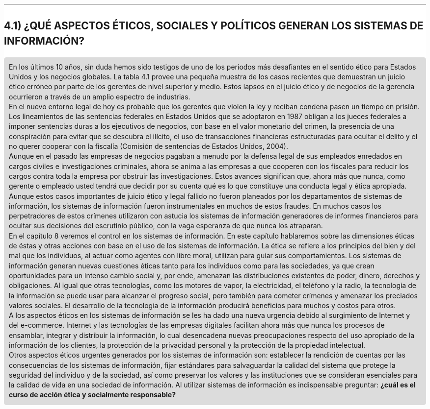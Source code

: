 <hr>

<h2>4.1) ¿QUÉ ASPECTOS ÉTICOS, SOCIALES Y POLÍTICOS GENERAN LOS SISTEMAS DE INFORMACIÓN?</h2>

<p style="background-color:#DCDCDC; padding:10px; border-radius: 5px  " >
En los últimos 10 años, sin duda hemos sido testigos de uno de los periodos más desafiantes en el sentido ético para Estados Unidos y los negocios globales. La tabla 4.1 provee una pequeña muestra de los casos recientes que demuestran un juicio ético erróneo por parte de los gerentes de nivel superior y medio. Estos lapsos en el juicio ético y de negocios de la gerencia ocurrieron a través de un amplio espectro de industrias.
<br>
En el nuevo entorno legal de hoy es probable que los gerentes que violen la ley y reciban condena pasen un tiempo en prisión. Los lineamientos de las sentencias federales en Estados Unidos que se adoptaron en 1987 obligan a los jueces federales a imponer sentencias duras a los ejecutivos de negocios, con base en el valor monetario del crimen, la presencia de una conspiración para evitar que se descubra el ilícito, el uso
de transacciones financieras estructuradas para ocultar el delito y el no querer cooperar con la fiscalía (Comisión de sentencias de Estados Unidos, 2004).
<br>
Aunque en el pasado las empresas de negocios pagaban a menudo por la defensa legal de sus empleados enredados en cargos civiles e investigaciones criminales, ahora se anima a las empresas a que cooperen con los fiscales para reducir los cargos contra toda la empresa por obstruir las investigaciones. Estos avances significan que, ahora más que nunca, como gerente o empleado usted tendrá que decidir por su cuenta qué es lo que constituye una conducta legal y ética apropiada.
<br>
Aunque estos casos importantes de juicio ético y legal fallido no fueron planeados por los departamentos de sistemas de información, los sistemas de información fueron instrumentales en muchos de estos fraudes. En muchos casos los perpetradores de estos crímenes utilizaron con astucia los sistemas de información generadores de informes financieros para ocultar sus decisiones del escrutinio público, con la vaga esperanza de que nunca los atraparan.
<br>
En el capítulo 8 veremos el control en los sistemas de información. En este capítulo hablaremos sobre las dimensiones éticas de éstas y otras acciones con base en el uso de los sistemas de información. La ética se refiere a los principios del bien y del mal que los individuos, al actuar como agentes con libre moral, utilizan para guiar sus comportamientos. Los sistemas de información generan nuevas cuestiones éticas tanto para los individuos como para las sociedades, ya que crean oportunidades para un intenso cambio social y, por ende, amenazan las distribuciones existentes de poder, dinero, derechos y obligaciones. Al igual que otras tecnologías, como los motores de vapor, la electricidad, el teléfono y la radio, la tecnología de la información se puede usar para alcanzar el progreso social, pero también para cometer crímenes y amenazar los preciados valores sociales. El desarrollo de la tecnología de la información producirá beneficios para muchos y costos para otros.
<br>
A los aspectos éticos en los sistemas de información se les ha dado una nueva urgencia debido al surgimiento de Internet y del e-commerce. Internet y las tecnologías de las empresas digitales facilitan ahora más que nunca los procesos de ensamblar, integrar y distribuir la información, lo cual desencadena nuevas preocupaciones respecto del uso apropiado de la información de los clientes, la protección de la privacidad personal y la protección de la propiedad intelectual.
<br>
Otros aspectos éticos urgentes generados por los sistemas de información son: establecer la rendición de cuentas por las consecuencias de los sistemas de información, fijar estándares para salvaguardar la calidad del sistema que protege la seguridad del individuo y de la sociedad, así como preservar los valores y las instituciones que se consideran esenciales para la calidad de vida en una sociedad de información. Al utilizar sistemas de información es indispensable preguntar: <strong>¿cuál es el curso de acción ética y socialmente responsable?</strong>
</p>
